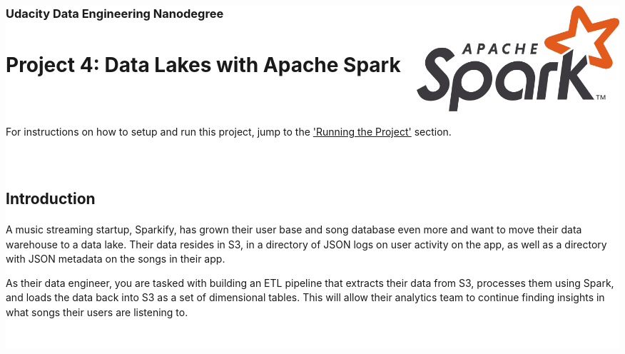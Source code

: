 
<img src="assets/apache_spark_logo.png" width="33%" align="right" alt="" title="logo" />

### Udacity Data Engineering Nanodegree
# Project 4: Data Lakes with Apache Spark


##### &nbsp;


For instructions on how to setup and run this project, jump to the ['Running the Project'](https://github.com/tommytracey/udacity_data_engineering/tree/master/p4_data_lake_spark#running-the-project) section.
##### &nbsp;


## Introduction
A music streaming startup, Sparkify, has grown their user base and song database even more and want to move their data warehouse to a data lake. Their data resides in S3, in a directory of JSON logs on user activity on the app, as well as a directory with JSON metadata on the songs in their app.

As their data engineer, you are tasked with building an ETL pipeline that extracts their data from S3, processes them using Spark, and loads the data back into S3 as a set of dimensional tables. This will allow their analytics team to continue finding insights in what songs their users are listening to.


##### &nbsp;
